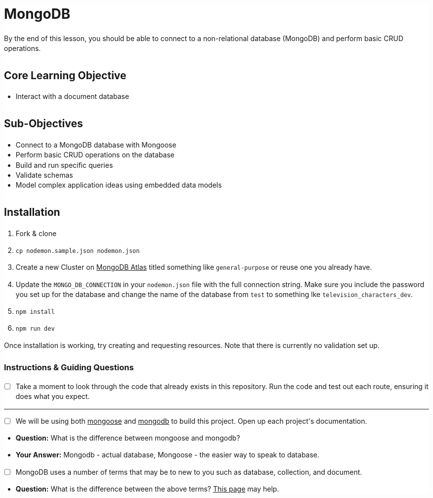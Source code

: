 # MongoDB

By the end of this lesson, you should be able to connect to a non-relational database (MongoDB) and perform basic CRUD operations.

## Core Learning Objective

*	Interact with a document database

## Sub-Objectives

* Connect to a MongoDB database with Mongoose
* Perform basic CRUD operations on the database
* Build and run specific queries
* Validate schemas
* Model complex application ideas using embedded data models

## Installation

1. Fork & clone

1. `cp nodemon.sample.json nodemon.json`

1. Create a new Cluster on [MongoDB Atlas](https://www.mongodb.com/cloud/atlas) titled something like `general-purpose` or reuse one you already have.

1. Update the `MONGO_DB_CONNECTION` in your `nodemon.json` file with the full connection string. Make sure you include the password you set up for the database and change the name of the database from `test` to something lke `television_characters_dev`.

1. `npm install`

1. `npm run dev`

Once installation is working, try creating and requesting resources. Note that there is currently no validation set up.

### Instructions & Guiding Questions

- [ ] Take a moment to look through the code that already exists in this repository. Run the code and test out each route, ensuring it does what you expect.

---

- [ ] We will be using both [mongoose](https://mongoosejs.com/docs/guide.html) and [mongodb](https://docs.mongodb.com/manual/) to build this project. Open up each project's documentation.

* **Question:** What is the difference between mongoose and mongodb?

* **Your Answer:** Mongodb - actual database, Mongoose - the easier way to speak to database.

- [ ] MongoDB uses a number of terms that may be to new to you such as database, collection, and document.

* **Question:** What is the difference between the above terms? [This page](https://docs.mongodb.com/manual/core/databases-and-collections/) may help.
